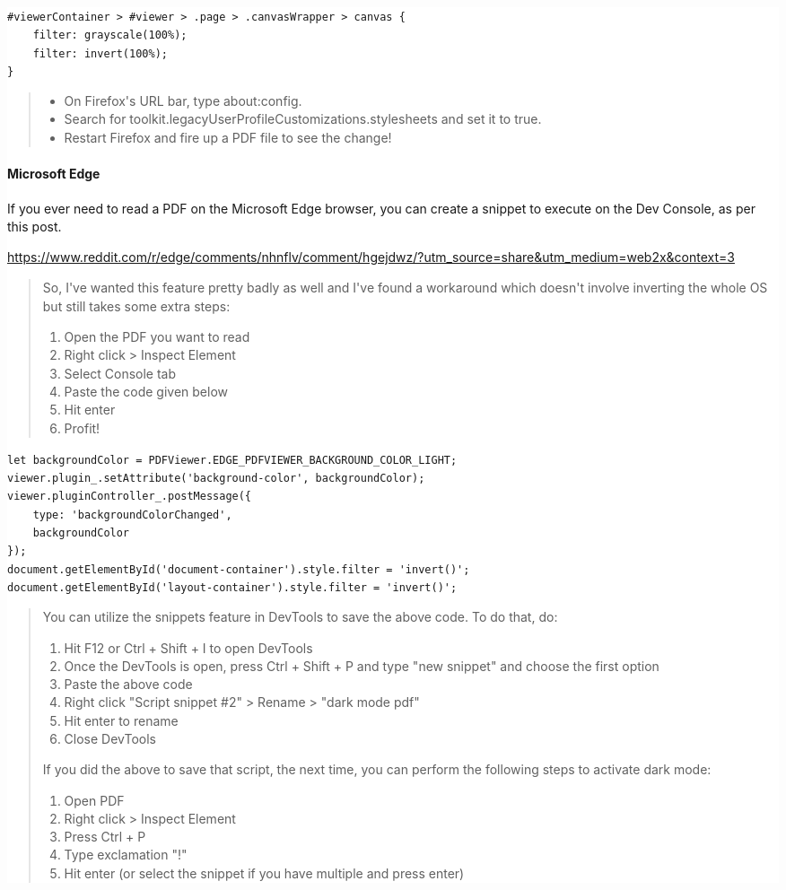 ```
#viewerContainer > #viewer > .page > .canvasWrapper > canvas {
    filter: grayscale(100%);
    filter: invert(100%);
}
```

> - On Firefox's URL bar, type about:config.
> - Search for toolkit.legacyUserProfileCustomizations.stylesheets and set it to true.
> - Restart Firefox and fire up a PDF file to see the change!

<a id="microsoft-edge"></a>
#### Microsoft Edge

If you ever need to read a PDF on the Microsoft Edge browser, you can create a snippet to execute on the Dev Console, as per this post.

https://www.reddit.com/r/edge/comments/nhnflv/comment/hgejdwz/?utm_source=share&utm_medium=web2x&context=3

> So, I've wanted this feature pretty badly as well and I've found a workaround which doesn't involve inverting the whole OS but still takes some extra steps:
>
> 1. Open the PDF you want to read
> 2. Right click > Inspect Element
> 3. Select Console tab
> 4. Paste the code given below
> 5. Hit enter
> 6. Profit!


```
let backgroundColor = PDFViewer.EDGE_PDFVIEWER_BACKGROUND_COLOR_LIGHT;
viewer.plugin_.setAttribute('background-color', backgroundColor);
viewer.pluginController_.postMessage({
    type: 'backgroundColorChanged',
    backgroundColor
});
document.getElementById('document-container').style.filter = 'invert()';
document.getElementById('layout-container').style.filter = 'invert()';
```

> You can utilize the snippets feature in DevTools to save the above code. To do that, do:
> 
> 1. Hit F12 or Ctrl + Shift + I to open DevTools
> 2. Once the DevTools is open, press Ctrl + Shift + P and type "new snippet" and choose the first option
> 3. Paste the above code
> 4. Right click "Script snippet #2" > Rename > "dark mode pdf"
> 5. Hit enter to rename
> 6. Close DevTools
> 
> If you did the above to save that script, the next time, you can perform the following steps to activate dark mode:
> 
> 1. Open PDF
> 2. Right click > Inspect Element
> 3. Press Ctrl + P
> 4. Type exclamation "!"
> 5. Hit enter (or select the snippet if you have multiple and press enter)

